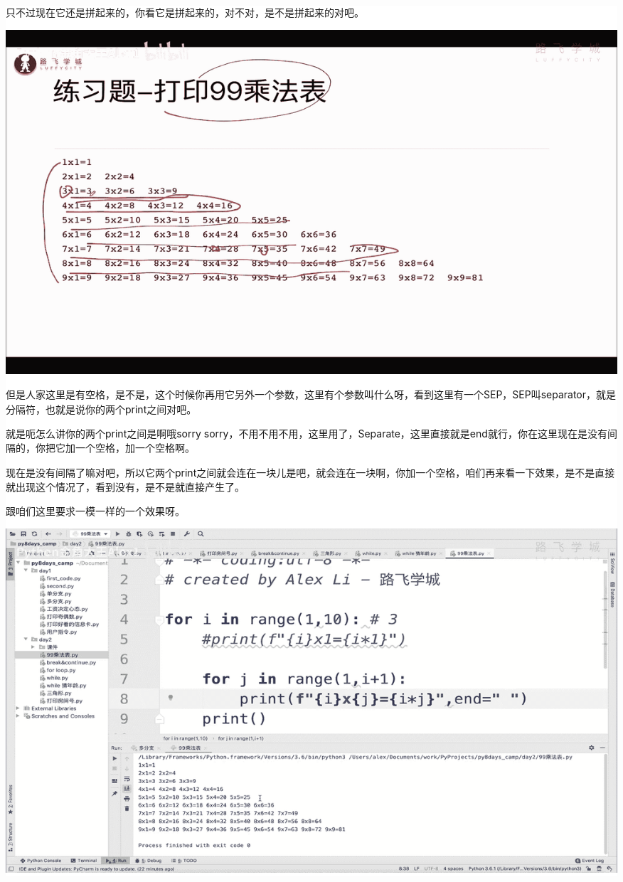 只不过现在它还是拼起来的，你看它是拼起来的，对不对，是不是拼起来的对吧。

![](img/7fdf5247a1e73717856ae6adf06504e4_59.png)

但是人家这里是有空格，是不是，这个时候你再用它另外一个参数，这里有个参数叫什么呀，看到这里有一个SEP，SEP叫separator，就是分隔符，也就是说你的两个print之间对吧。

就是呃怎么讲你的两个print之间是啊哦sorry sorry，不用不用不用，这里用了，Separate，这里直接就是end就行，你在这里现在是没有间隔的，你把它加一个空格，加一个空格啊。

现在是没有间隔了嘛对吧，所以它两个print之间就会连在一块儿是吧，就会连在一块啊，你加一个空格，咱们再来看一下效果，是不是直接就出现这个情况了，看到没有，是不是就直接产生了。

跟咱们这里要求一模一样的一个效果呀。

![](img/7fdf5247a1e73717856ae6adf06504e4_61.png)
